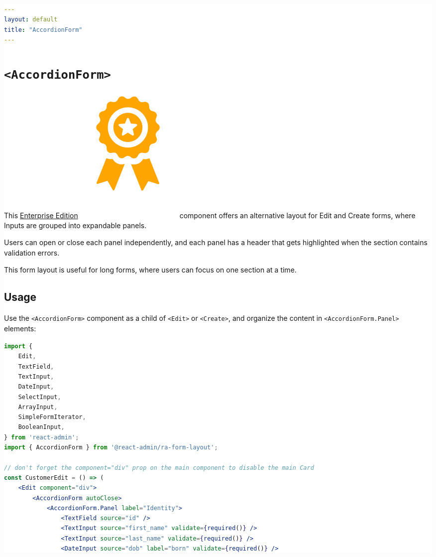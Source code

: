 ```yaml
---
layout: default
title: "AccordionForm"
---
```


# `<AccordionForm>`

This [Enterprise Edition](https://react-admin-ee.marmelab.com)<img class="icon" src="./img/premium.svg" /> component offers an alternative layout for Edit and Create forms, where Inputs are grouped into expandable panels.

<video controls autoplay playsinline muted loop>
  <source src="https://react-admin-ee.marmelab.com/assets/ra-accordion-form-overview.webm" type="video/webm" />
  <source src="https://react-admin-ee.marmelab.com/assets/ra-accordion-form-overview.mp4" type="video/mp4" />
  Your browser does not support the video tag.
</video>

Users can open or close each panel independently, and each panel has a header that gets highlighted when the section contains validation errors.

This form layout is useful for long forms, where users can focus on one section at a time.

## Usage

Use the `<AccordionForm>` component as a child of `<Edit>` or `<Create>`, and organize the content in `<AccordionForm.Panel>` elements:

```jsx
import {
    Edit,
    TextField,
    TextInput,
    DateInput,
    SelectInput,
    ArrayInput,
    SimpleFormIterator,
    BooleanInput,
} from 'react-admin';
import { AccordionForm } from '@react-admin/ra-form-layout';

// don't forget the component="div" prop on the main component to disable the main Card
const CustomerEdit = () => (
    <Edit component="div">
        <AccordionForm autoClose>
            <AccordionForm.Panel label="Identity">
                <TextField source="id" />
                <TextInput source="first_name" validate={required()} />
                <TextInput source="last_name" validate={required()} />
                <DateInput source="dob" label="born" validate={required()} />
```